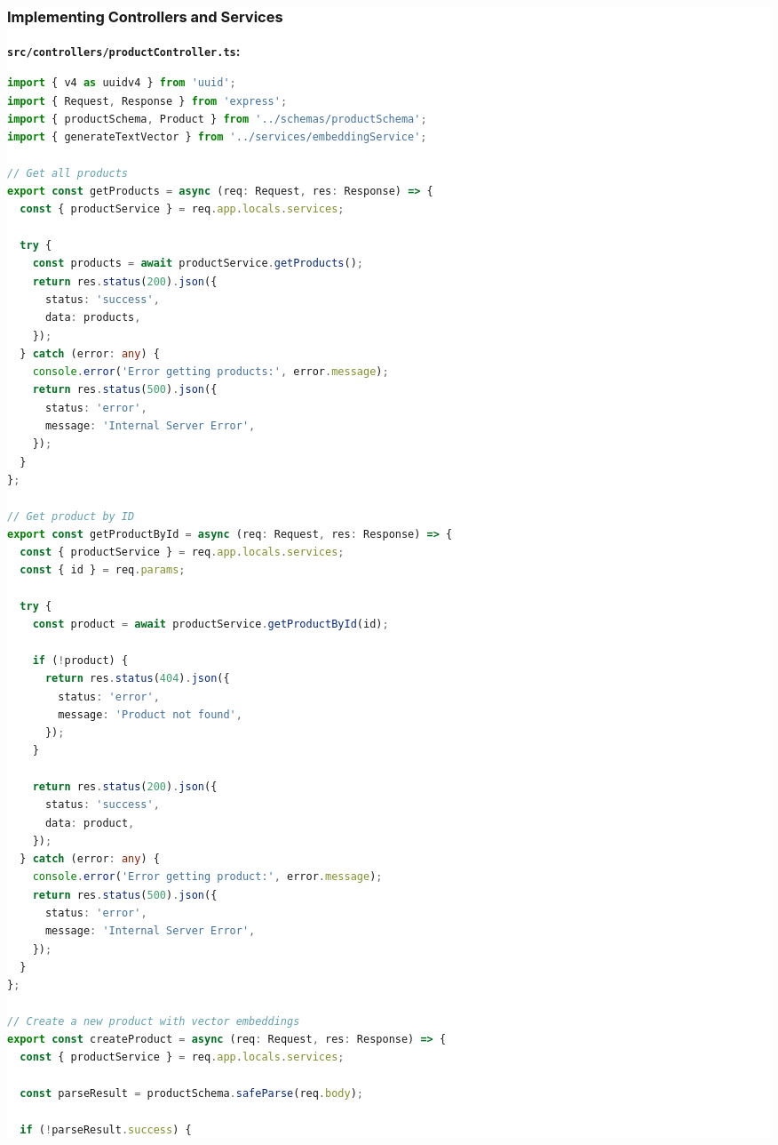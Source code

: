 ### Implementing Controllers and Services

**`src/controllers/productController.ts`:**

```typescript
import { v4 as uuidv4 } from 'uuid';
import { Request, Response } from 'express';
import { productSchema, Product } from '../schemas/productSchema';
import { generateTextVector } from '../services/embeddingService';

// Get all products
export const getProducts = async (req: Request, res: Response) => {
  const { productService } = req.app.locals.services;

  try {
    const products = await productService.getProducts();
    return res.status(200).json({
      status: 'success',
      data: products,
    });
  } catch (error: any) {
    console.error('Error getting products:', error.message);
    return res.status(500).json({
      status: 'error',
      message: 'Internal Server Error',
    });
  }
};

// Get product by ID
export const getProductById = async (req: Request, res: Response) => {
  const { productService } = req.app.locals.services;
  const { id } = req.params;

  try {
    const product = await productService.getProductById(id);

    if (!product) {
      return res.status(404).json({
        status: 'error',
        message: 'Product not found',
      });
    }

    return res.status(200).json({
      status: 'success',
      data: product,
    });
  } catch (error: any) {
    console.error('Error getting product:', error.message);
    return res.status(500).json({
      status: 'error',
      message: 'Internal Server Error',
    });
  }
};

// Create a new product with vector embeddings
export const createProduct = async (req: Request, res: Response) => {
  const { productService } = req.app.locals.services;

  const parseResult = productSchema.safeParse(req.body);

  if (!parseResult.success) {
```